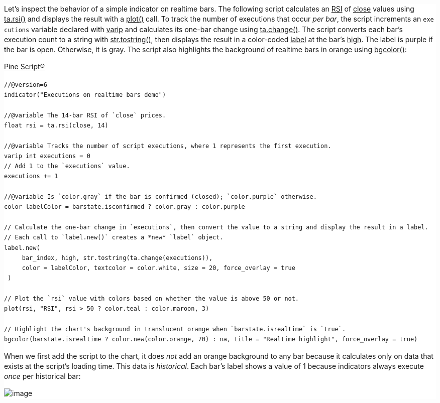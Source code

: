 
Let’s inspect the behavior of a simple indicator on realtime bars. The following script calculates an [RSI](https://www.tradingview.com/support/solutions/43000502338-relative-strength-index-rsi/) of [close](https://www.tradingview.com/pine-script-reference/v6/#var_close) values using [ta.rsi()](https://www.tradingview.com/pine-script-reference/v6/#fun_ta.rsi) and displays the result with a [plot()](https://www.tradingview.com/pine-script-reference/v6/#fun_plot) call. To track the number of executions that occur *per bar*, the script increments an `executions` variable declared with [varip](https://www.tradingview.com/pine-script-reference/v6/#kw_varip) and calculates its one-bar change using [ta.change()](https://www.tradingview.com/pine-script-reference/v6/#fun_ta.change). The script converts each bar’s execution count to a string with [str.tostring()](https://www.tradingview.com/pine-script-reference/v6/#fun_str.tostring), then displays the result in a color-coded [label](https://www.tradingview.com/pine-script-reference/v6/#type_label) at the bar’s [high](https://www.tradingview.com/pine-script-reference/v6/#var_high). The label is purple if the bar is open. Otherwise, it is gray. The script also highlights the background of realtime bars in orange using [bgcolor()](https://www.tradingview.com/pine-script-reference/v6/#fun_bgcolor):

[Pine Script®](https://tradingview.com/pine-script-docs)

```pine
//@version=6
indicator("Executions on realtime bars demo")

//@variable The 14-bar RSI of `close` prices.
float rsi = ta.rsi(close, 14)

//@variable Tracks the number of script executions, where 1 represents the first execution.
varip int executions = 0
// Add 1 to the `executions` value.
executions += 1

//@variable Is `color.gray` if the bar is confirmed (closed); `color.purple` otherwise.
color labelColor = barstate.isconfirmed ? color.gray : color.purple

// Calculate the one-bar change in `executions`, then convert the value to a string and display the result in a label.
// Each call to `label.new()` creates a *new* `label` object.
label.new(
     bar_index, high, str.tostring(ta.change(executions)),
     color = labelColor, textcolor = color.white, size = 20, force_overlay = true
 )

// Plot the `rsi` value with colors based on whether the value is above 50 or not.
plot(rsi, "RSI", rsi > 50 ? color.teal : color.maroon, 3)

// Highlight the chart's background in translucent orange when `barstate.isrealtime` is `true`.
bgcolor(barstate.isrealtime ? color.new(color.orange, 70) : na, title = "Realtime highlight", force_overlay = true)
```

When we first add the script to the chart, it does *not* add an orange background to any bar because it calculates only on data that exists at the script’s loading time. This data is *historical*. Each bar’s label shows a value of 1 because indicators always execute *once* per historical bar:

![image](https://www.tradingview.com/pine-script-docs/_astro/Execution-model-Executions-on-realtime-bars-1.C6ZIpkKC_Z1DmFI2.webp)
